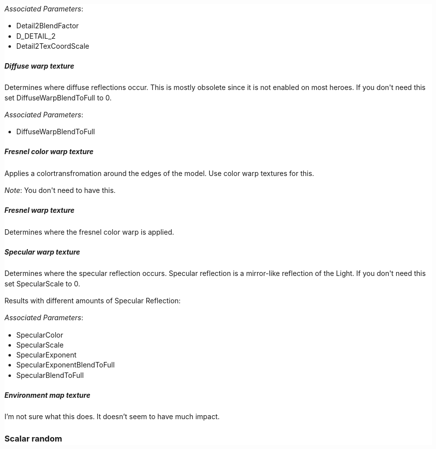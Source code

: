 <div itemprop="video" itemscope="" itemtype="http://schema.org/VideoObject"><meta itemprop="name" content="Example Video" /> <meta itemprop="description" content="This video shows an example of the created effect" /> <meta itemprop="thumbnailURL" content="http://web.archive.org/web/20181120031547im_/http://thumbs.gfycat.com/PowerfulBlueBilby-poster.jpg" /> <meta itemprop="contentURL" content="http://zippy.gfycat.com/PowerfulBlueBilby.webm" /> <meta itemprop="contentURL" content="http://zippy.gfycat.com/PowerfulBlueBilby.mp4" /></div>

_Associated Parameters_:

*   Detail2BlendFactor
*   D_DETAIL_2
*   Detail2TexCoordScale

##### **Diffuse warp texture**

Determines where diffuse reflections occur. This is mostly obsolete since it is not enabled on most heroes. If you don't need this set DiffuseWarpBlendToFull to 0.

_Associated Parameters_:

*   DiffuseWarpBlendToFull

##### **Fresnel color warp texture**

Applies a colortransfromation around the edges of the model. Use color warp textures for this.

_Note_: You don't need to have this.

##### **Fresnel warp texture**

Determines where the fresnel color warp is applied.

##### **Specular warp texture**

Determines where the specular reflection occurs. Specular reflection is a mirror-like reflection of the Light. If you don't need this set SpecularScale to 0.

Results with different amounts of Specular Reflection:

<div itemprop="video" itemscope="" itemtype="http://schema.org/VideoObject"><meta itemprop="name" content="Example Video" /> <meta itemprop="description" content="This video shows an example of the created effect" /> <meta itemprop="thumbnailURL" content="http://web.archive.org/web/20181120031547im_/http://thumbs.gfycat.com/SkeletalEmptyArieltoucan-poster.jpg" /> <meta itemprop="contentURL" content="http://zippy.gfycat.com/SkeletalEmptyArieltoucan.webm" /> <meta itemprop="contentURL" content="http://zippy.gfycat.com/SkeletalEmptyArieltoucan.mp4" /></div>

_Associated Parameters_:

*   SpecularColor
*   SpecularScale
*   SpecularExponent
*   SpecularExponentBlendToFull
*   SpecularBlendToFull

##### **Environment map texture**

I’m not sure what this does. It doesn’t seem to have much impact.

### **Scalar random**
